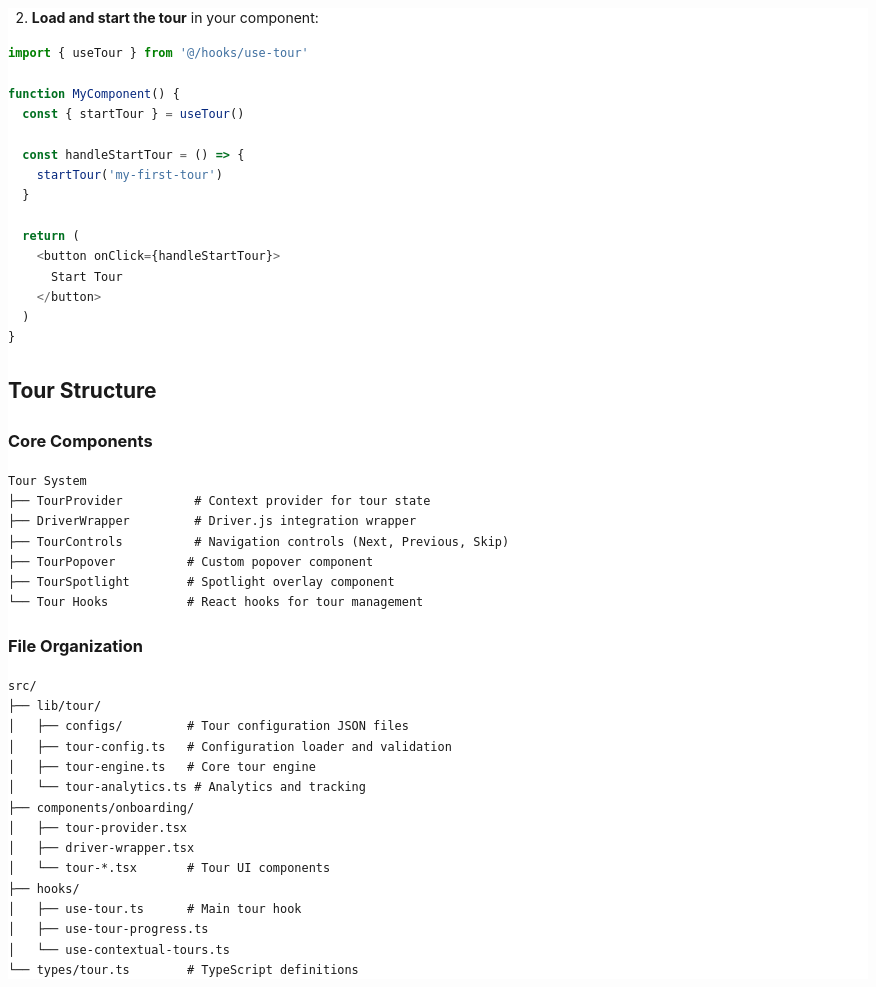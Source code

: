 2. **Load and start the tour** in your component:
```typescript
import { useTour } from '@/hooks/use-tour'

function MyComponent() {
  const { startTour } = useTour()
  
  const handleStartTour = () => {
    startTour('my-first-tour')
  }
  
  return (
    <button onClick={handleStartTour}>
      Start Tour
    </button>
  )
}
```

## Tour Structure

### Core Components

```
Tour System
├── TourProvider          # Context provider for tour state
├── DriverWrapper         # Driver.js integration wrapper
├── TourControls          # Navigation controls (Next, Previous, Skip)
├── TourPopover          # Custom popover component
├── TourSpotlight        # Spotlight overlay component
└── Tour Hooks           # React hooks for tour management
```

### File Organization

```
src/
├── lib/tour/
│   ├── configs/         # Tour configuration JSON files
│   ├── tour-config.ts   # Configuration loader and validation
│   ├── tour-engine.ts   # Core tour engine
│   └── tour-analytics.ts # Analytics and tracking
├── components/onboarding/
│   ├── tour-provider.tsx
│   ├── driver-wrapper.tsx
│   └── tour-*.tsx       # Tour UI components
├── hooks/
│   ├── use-tour.ts      # Main tour hook
│   ├── use-tour-progress.ts
│   └── use-contextual-tours.ts
└── types/tour.ts        # TypeScript definitions
```
